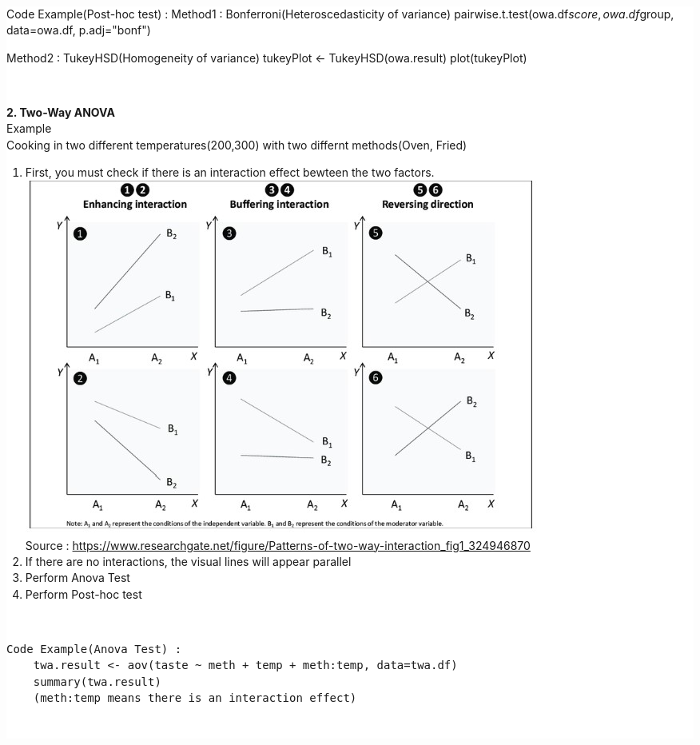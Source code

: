 Code Example(Post-hoc test) : 
Method1 : Bonferroni(Heteroscedasticity of variance)
    pairwise.t.test(owa.df$score, 
                    owa.df$group, 
                    data=owa.df, 
                    p.adj="bonf")

Method2 : TukeyHSD(Homogeneity of variance)
    tukeyPlot <- TukeyHSD(owa.result) 
    plot(tukeyPlot)


</pre>
<br/>

<b>2. Two-Way ANOVA</b><br/>
Example <br/>
Cooking in two different temperatures(200,300) with two differnt methods(Oven, Fried)

1. First, you must check if there is an interaction effect bewteen the two factors.
<img src="\assets\images\StatisticalTest\Interaction.jpg" alt="Alt text"><br/>
Source : https://www.researchgate.net/figure/Patterns-of-two-way-interaction_fig1_324946870
2. If there are no interactions, the visual lines will appear parallel
3. Perform Anova Test
4. Perform Post-hoc test

<br/>
<pre>
Code Example(Anova Test) : 
    twa.result <- aov(taste ~ meth + temp + meth:temp, data=twa.df) 
    summary(twa.result)
    (meth:temp means there is an interaction effect)
